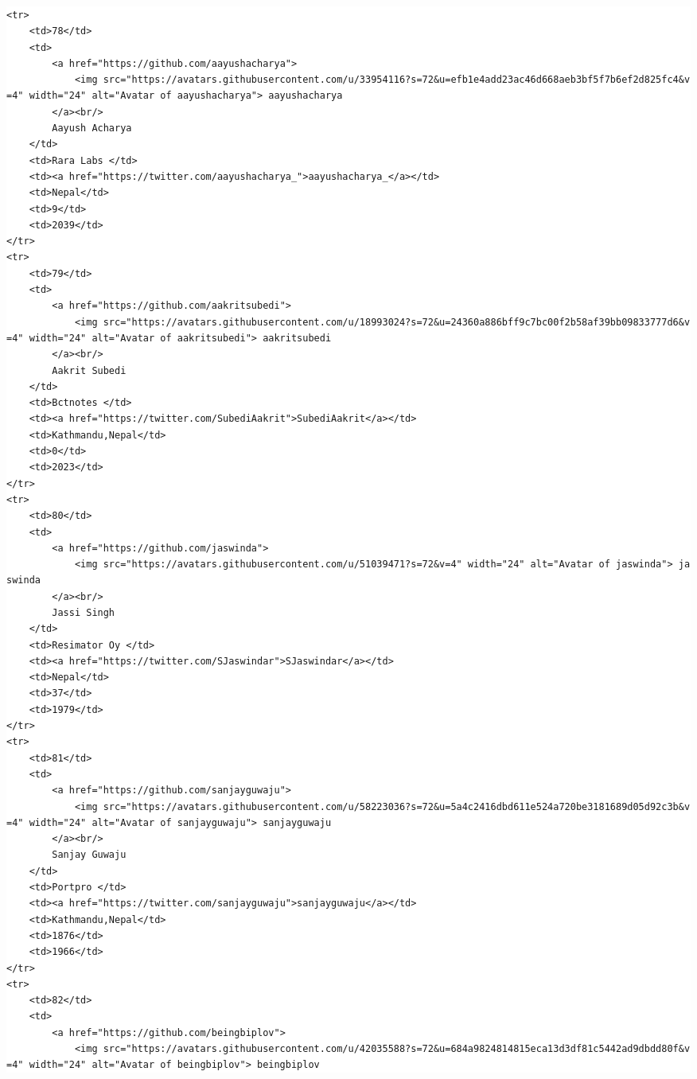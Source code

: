 	<tr>
		<td>78</td>
		<td>
			<a href="https://github.com/aayushacharya">
				<img src="https://avatars.githubusercontent.com/u/33954116?s=72&u=efb1e4add23ac46d668aeb3bf5f7b6ef2d825fc4&v=4" width="24" alt="Avatar of aayushacharya"> aayushacharya
			</a><br/>
			Aayush Acharya
		</td>
		<td>Rara Labs </td>
		<td><a href="https://twitter.com/aayushacharya_">aayushacharya_</a></td>
		<td>Nepal</td>
		<td>9</td>
		<td>2039</td>
	</tr>
	<tr>
		<td>79</td>
		<td>
			<a href="https://github.com/aakritsubedi">
				<img src="https://avatars.githubusercontent.com/u/18993024?s=72&u=24360a886bff9c7bc00f2b58af39bb09833777d6&v=4" width="24" alt="Avatar of aakritsubedi"> aakritsubedi
			</a><br/>
			Aakrit Subedi
		</td>
		<td>Bctnotes </td>
		<td><a href="https://twitter.com/SubediAakrit">SubediAakrit</a></td>
		<td>Kathmandu,Nepal</td>
		<td>0</td>
		<td>2023</td>
	</tr>
	<tr>
		<td>80</td>
		<td>
			<a href="https://github.com/jaswinda">
				<img src="https://avatars.githubusercontent.com/u/51039471?s=72&v=4" width="24" alt="Avatar of jaswinda"> jaswinda
			</a><br/>
			Jassi Singh
		</td>
		<td>Resimator Oy </td>
		<td><a href="https://twitter.com/SJaswindar">SJaswindar</a></td>
		<td>Nepal</td>
		<td>37</td>
		<td>1979</td>
	</tr>
	<tr>
		<td>81</td>
		<td>
			<a href="https://github.com/sanjayguwaju">
				<img src="https://avatars.githubusercontent.com/u/58223036?s=72&u=5a4c2416dbd611e524a720be3181689d05d92c3b&v=4" width="24" alt="Avatar of sanjayguwaju"> sanjayguwaju
			</a><br/>
			Sanjay Guwaju
		</td>
		<td>Portpro </td>
		<td><a href="https://twitter.com/sanjayguwaju">sanjayguwaju</a></td>
		<td>Kathmandu,Nepal</td>
		<td>1876</td>
		<td>1966</td>
	</tr>
	<tr>
		<td>82</td>
		<td>
			<a href="https://github.com/beingbiplov">
				<img src="https://avatars.githubusercontent.com/u/42035588?s=72&u=684a9824814815eca13d3df81c5442ad9dbdd80f&v=4" width="24" alt="Avatar of beingbiplov"> beingbiplov